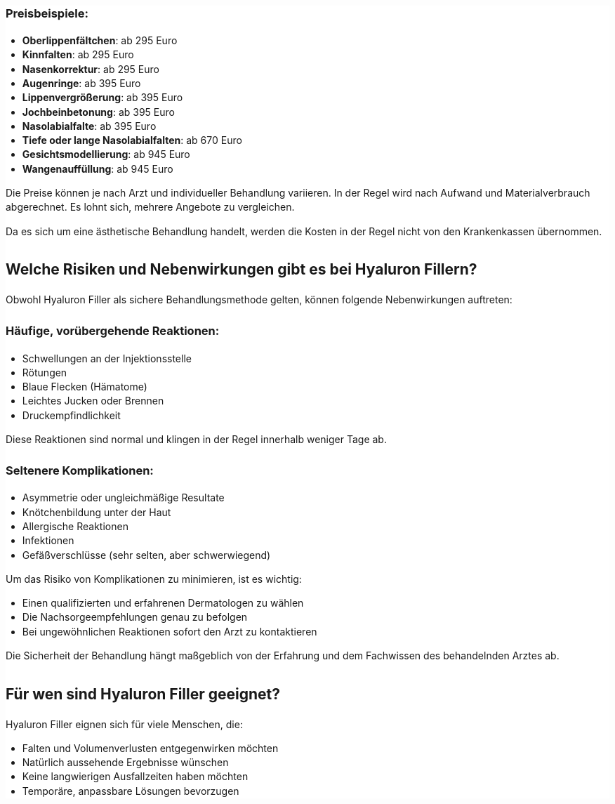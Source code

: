 ### Preisbeispiele:
- **Oberlippenfältchen**: ab 295 Euro
- **Kinnfalten**: ab 295 Euro
- **Nasenkorrektur**: ab 295 Euro
- **Augenringe**: ab 395 Euro
- **Lippenvergrößerung**: ab 395 Euro
- **Jochbeinbetonung**: ab 395 Euro
- **Nasolabialfalte**: ab 395 Euro
- **Tiefe oder lange Nasolabialfalten**: ab 670 Euro
- **Gesichtsmodellierung**: ab 945 Euro
- **Wangenauffüllung**: ab 945 Euro

Die Preise können je nach Arzt und individueller Behandlung variieren. In der Regel wird nach Aufwand und Materialverbrauch abgerechnet. Es lohnt sich, mehrere Angebote zu vergleichen.

Da es sich um eine ästhetische Behandlung handelt, werden die Kosten in der Regel nicht von den Krankenkassen übernommen.

## Welche Risiken und Nebenwirkungen gibt es bei Hyaluron Fillern?

Obwohl Hyaluron Filler als sichere Behandlungsmethode gelten, können folgende Nebenwirkungen auftreten:

### Häufige, vorübergehende Reaktionen:
- Schwellungen an der Injektionsstelle
- Rötungen
- Blaue Flecken (Hämatome)
- Leichtes Jucken oder Brennen
- Druckempfindlichkeit

Diese Reaktionen sind normal und klingen in der Regel innerhalb weniger Tage ab.

### Seltenere Komplikationen:
- Asymmetrie oder ungleichmäßige Resultate
- Knötchenbildung unter der Haut
- Allergische Reaktionen
- Infektionen
- Gefäßverschlüsse (sehr selten, aber schwerwiegend)

Um das Risiko von Komplikationen zu minimieren, ist es wichtig:
- Einen qualifizierten und erfahrenen Dermatologen zu wählen
- Die Nachsorgeempfehlungen genau zu befolgen
- Bei ungewöhnlichen Reaktionen sofort den Arzt zu kontaktieren

Die Sicherheit der Behandlung hängt maßgeblich von der Erfahrung und dem Fachwissen des behandelnden Arztes ab.

## Für wen sind Hyaluron Filler geeignet?

Hyaluron Filler eignen sich für viele Menschen, die:
- Falten und Volumenverlusten entgegenwirken möchten
- Natürlich aussehende Ergebnisse wünschen
- Keine langwierigen Ausfallzeiten haben möchten
- Temporäre, anpassbare Lösungen bevorzugen
